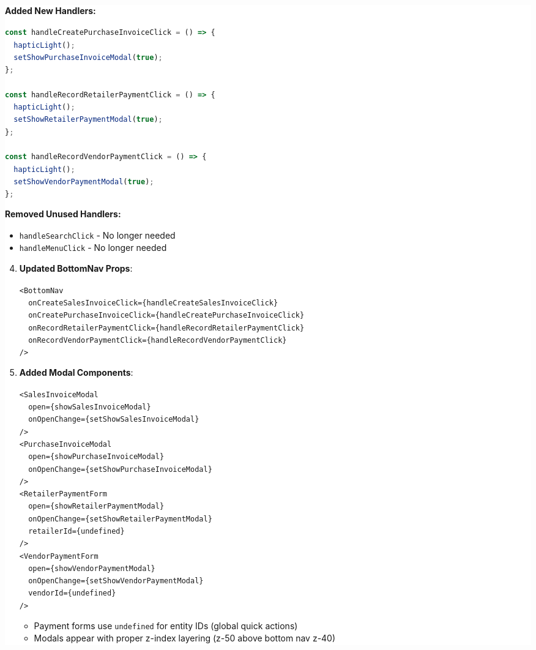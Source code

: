    **Added New Handlers:**
   ```typescript
   const handleCreatePurchaseInvoiceClick = () => {
     hapticLight();
     setShowPurchaseInvoiceModal(true);
   };

   const handleRecordRetailerPaymentClick = () => {
     hapticLight();
     setShowRetailerPaymentModal(true);
   };

   const handleRecordVendorPaymentClick = () => {
     hapticLight();
     setShowVendorPaymentModal(true);
   };
   ```

   **Removed Unused Handlers:**
   - `handleSearchClick` - No longer needed
   - `handleMenuClick` - No longer needed

4. **Updated BottomNav Props**:
   ```tsx
   <BottomNav
     onCreateSalesInvoiceClick={handleCreateSalesInvoiceClick}
     onCreatePurchaseInvoiceClick={handleCreatePurchaseInvoiceClick}
     onRecordRetailerPaymentClick={handleRecordRetailerPaymentClick}
     onRecordVendorPaymentClick={handleRecordVendorPaymentClick}
   />
   ```

5. **Added Modal Components**:
   ```tsx
   <SalesInvoiceModal
     open={showSalesInvoiceModal}
     onOpenChange={setShowSalesInvoiceModal}
   />
   <PurchaseInvoiceModal
     open={showPurchaseInvoiceModal}
     onOpenChange={setShowPurchaseInvoiceModal}
   />
   <RetailerPaymentForm
     open={showRetailerPaymentModal}
     onOpenChange={setShowRetailerPaymentModal}
     retailerId={undefined}
   />
   <VendorPaymentForm
     open={showVendorPaymentModal}
     onOpenChange={setShowVendorPaymentModal}
     vendorId={undefined}
   />
   ```
   - Payment forms use `undefined` for entity IDs (global quick actions)
   - Modals appear with proper z-index layering (z-50 above bottom nav z-40)
